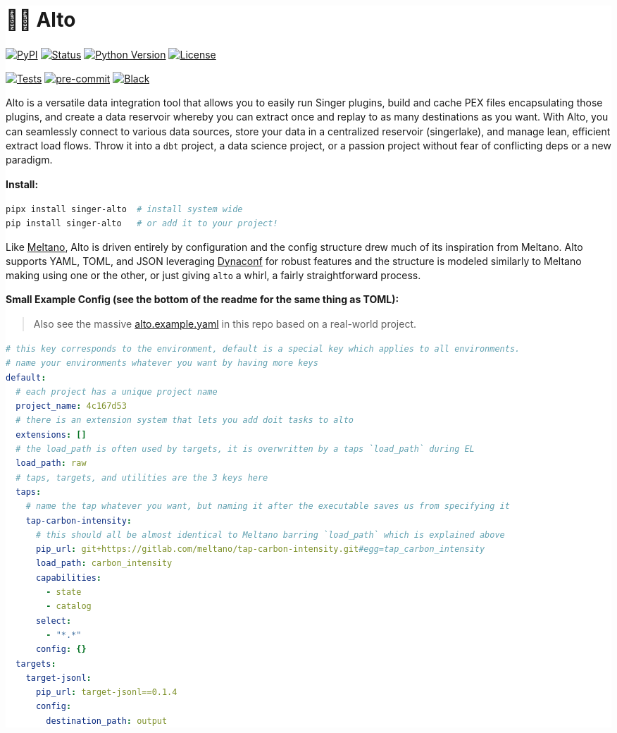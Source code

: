 # 👩‍🎤 Alto

[![PyPI](https://img.shields.io/pypi/v/singer-alto)][pypi_]
[![Status](https://img.shields.io/pypi/status/singer-alto.svg)][status]
[![Python Version](https://img.shields.io/pypi/pyversions/singer-alto)][python version]
[![License](https://img.shields.io/pypi/l/singer-alto)][license]

[![Tests](https://github.com/z3z1ma/alto/workflows/Alto%20Tests/badge.svg)][tests]
[![pre-commit](https://img.shields.io/badge/pre--commit-enabled-brightgreen?logo=pre-commit&logoColor=white)][pre-commit]
[![Black](https://img.shields.io/badge/code%20style-black-000000.svg)][black]

[pypi_]: https://pypi.org/project/singer-alto/
[status]: https://pypi.org/project/singer-alto/
[python version]: https://pypi.org/project/singer-alto
[tests]: https://github.com/z3z1ma/alto/actions?workflow=Alto%20Tests
[pre-commit]: https://github.com/pre-commit/pre-commit
[black]: https://github.com/psf/black

Alto is a versatile data integration tool that allows you to easily run Singer plugins, build and cache PEX files encapsulating those plugins, and create a data reservoir whereby you can extract once and replay to as many destinations as you want. With Alto, you can seamlessly connect to various data sources, store your data in a centralized reservoir (singerlake), and manage lean, efficient extract load flows. Throw it into a `dbt` project, a data science project, or a passion project without fear of conflicting deps or a new paradigm.

**Install:**
```bash
pipx install singer-alto  # install system wide
pip install singer-alto   # or add it to your project!
```

Like [Meltano](https://github.com/meltano/meltano), Alto is driven entirely by configuration and the config structure drew much of its inspiration from Meltano. Alto supports YAML, TOML, and JSON leveraging [Dynaconf](https://github.com/dynaconf/dynaconf) for robust features and the structure is modeled similarly to Meltano making using one or the other, or just giving `alto` a whirl, a fairly straightforward process.

**Small Example Config (see the bottom of the readme for the same thing as TOML):**

> Also see the massive [alto.example.yaml](./alto.example.yaml) in this repo based on a real-world project.

```yaml
# this key corresponds to the environment, default is a special key which applies to all environments.
# name your environments whatever you want by having more keys
default:
  # each project has a unique project name
  project_name: 4c167d53
  # there is an extension system that lets you add doit tasks to alto
  extensions: []
  # the load_path is often used by targets, it is overwritten by a taps `load_path` during EL
  load_path: raw
  # taps, targets, and utilities are the 3 keys here
  taps:
    # name the tap whatever you want, but naming it after the executable saves us from specifying it
    tap-carbon-intensity:
      # this should all be almost identical to Meltano barring `load_path` which is explained above
      pip_url: git+https://gitlab.com/meltano/tap-carbon-intensity.git#egg=tap_carbon_intensity
      load_path: carbon_intensity
      capabilities:
        - state
        - catalog
      select:
        - "*.*"
      config: {}
  targets:
    target-jsonl:
      pip_url: target-jsonl==0.1.4
      config:
        destination_path: output
```

[license]: https://github.com/z3z1ma/alto/blob/main/LICENSE